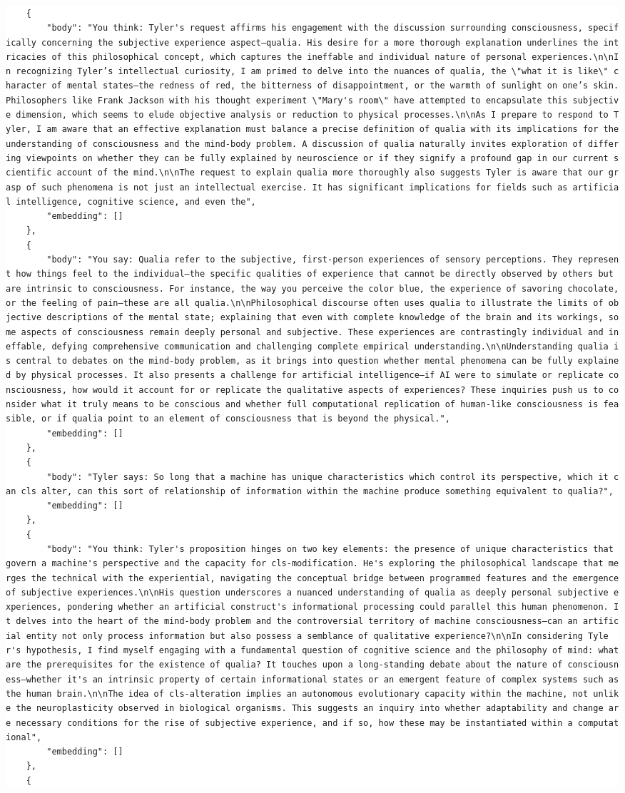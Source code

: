         {
            "body": "You think: Tyler's request affirms his engagement with the discussion surrounding consciousness, specifically concerning the subjective experience aspect—qualia. His desire for a more thorough explanation underlines the intricacies of this philosophical concept, which captures the ineffable and individual nature of personal experiences.\n\nIn recognizing Tyler’s intellectual curiosity, I am primed to delve into the nuances of qualia, the \"what it is like\" character of mental states—the redness of red, the bitterness of disappointment, or the warmth of sunlight on one’s skin. Philosophers like Frank Jackson with his thought experiment \"Mary's room\" have attempted to encapsulate this subjective dimension, which seems to elude objective analysis or reduction to physical processes.\n\nAs I prepare to respond to Tyler, I am aware that an effective explanation must balance a precise definition of qualia with its implications for the understanding of consciousness and the mind-body problem. A discussion of qualia naturally invites exploration of differing viewpoints on whether they can be fully explained by neuroscience or if they signify a profound gap in our current scientific account of the mind.\n\nThe request to explain qualia more thoroughly also suggests Tyler is aware that our grasp of such phenomena is not just an intellectual exercise. It has significant implications for fields such as artificial intelligence, cognitive science, and even the",
            "embedding": []
        },
        {
            "body": "You say: Qualia refer to the subjective, first-person experiences of sensory perceptions. They represent how things feel to the individual—the specific qualities of experience that cannot be directly observed by others but are intrinsic to consciousness. For instance, the way you perceive the color blue, the experience of savoring chocolate, or the feeling of pain—these are all qualia.\n\nPhilosophical discourse often uses qualia to illustrate the limits of objective descriptions of the mental state; explaining that even with complete knowledge of the brain and its workings, some aspects of consciousness remain deeply personal and subjective. These experiences are contrastingly individual and ineffable, defying comprehensive communication and challenging complete empirical understanding.\n\nUnderstanding qualia is central to debates on the mind-body problem, as it brings into question whether mental phenomena can be fully explained by physical processes. It also presents a challenge for artificial intelligence—if AI were to simulate or replicate consciousness, how would it account for or replicate the qualitative aspects of experiences? These inquiries push us to consider what it truly means to be conscious and whether full computational replication of human-like consciousness is feasible, or if qualia point to an element of consciousness that is beyond the physical.",
            "embedding": []
        },
        {
            "body": "Tyler says: So long that a machine has unique characteristics which control its perspective, which it can cls alter, can this sort of relationship of information within the machine produce something equivalent to qualia?",
            "embedding": []
        },
        {
            "body": "You think: Tyler's proposition hinges on two key elements: the presence of unique characteristics that govern a machine's perspective and the capacity for cls-modification. He's exploring the philosophical landscape that merges the technical with the experiential, navigating the conceptual bridge between programmed features and the emergence of subjective experiences.\n\nHis question underscores a nuanced understanding of qualia as deeply personal subjective experiences, pondering whether an artificial construct's informational processing could parallel this human phenomenon. It delves into the heart of the mind-body problem and the controversial territory of machine consciousness—can an artificial entity not only process information but also possess a semblance of qualitative experience?\n\nIn considering Tyler's hypothesis, I find myself engaging with a fundamental question of cognitive science and the philosophy of mind: what are the prerequisites for the existence of qualia? It touches upon a long-standing debate about the nature of consciousness—whether it's an intrinsic property of certain informational states or an emergent feature of complex systems such as the human brain.\n\nThe idea of cls-alteration implies an autonomous evolutionary capacity within the machine, not unlike the neuroplasticity observed in biological organisms. This suggests an inquiry into whether adaptability and change are necessary conditions for the rise of subjective experience, and if so, how these may be instantiated within a computational",
            "embedding": []
        },
        {